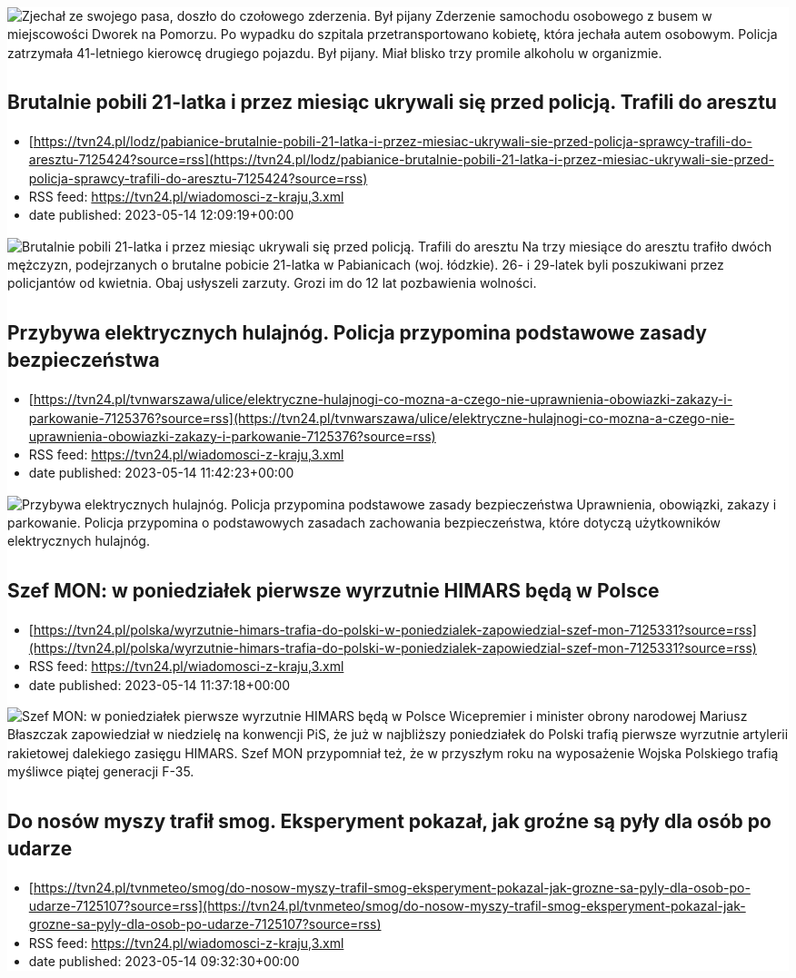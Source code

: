 <img alt="Zjechał ze swojego pasa, doszło do czołowego zderzenia. Był pijany" src="https://tvn24.pl/najnowsze/cdn-zdjecie-e5oddk-kierowca-busa-mial-doprowadzic-do-zderzenia-czolowego-z-autem-7125475/alternates/LANDSCAPE_1280" />
    Zderzenie samochodu osobowego z busem w miejscowości Dworek na Pomorzu. Po wypadku do szpitala przetransportowano kobietę, która jechała autem osobowym. Policja zatrzymała 41-letniego kierowcę drugiego pojazdu. Był pijany. Miał blisko trzy promile alkoholu w organizmie.

## Brutalnie pobili 21-latka i przez miesiąc ukrywali się przed policją. Trafili do aresztu
 - [https://tvn24.pl/lodz/pabianice-brutalnie-pobili-21-latka-i-przez-miesiac-ukrywali-sie-przed-policja-sprawcy-trafili-do-aresztu-7125424?source=rss](https://tvn24.pl/lodz/pabianice-brutalnie-pobili-21-latka-i-przez-miesiac-ukrywali-sie-przed-policja-sprawcy-trafili-do-aresztu-7125424?source=rss)
 - RSS feed: https://tvn24.pl/wiadomosci-z-kraju,3.xml
 - date published: 2023-05-14 12:09:19+00:00

<img alt="Brutalnie pobili 21-latka i przez miesiąc ukrywali się przed policją. Trafili do aresztu" src="https://tvn24.pl/najnowsze/cdn-zdjecie-s65dmz-brutalnie-pobili-21-latka-trafili-do-aresztu-7125385/alternates/LANDSCAPE_1280" />
    Na trzy miesiące do aresztu trafiło dwóch mężczyzn, podejrzanych o brutalne pobicie 21-latka w Pabianicach (woj. łódzkie). 26- i 29-latek byli poszukiwani przez policjantów od kwietnia. Obaj usłyszeli zarzuty. Grozi im do 12 lat pozbawienia wolności.

## Przybywa elektrycznych hulajnóg. Policja przypomina podstawowe zasady bezpieczeństwa
 - [https://tvn24.pl/tvnwarszawa/ulice/elektryczne-hulajnogi-co-mozna-a-czego-nie-uprawnienia-obowiazki-zakazy-i-parkowanie-7125376?source=rss](https://tvn24.pl/tvnwarszawa/ulice/elektryczne-hulajnogi-co-mozna-a-czego-nie-uprawnienia-obowiazki-zakazy-i-parkowanie-7125376?source=rss)
 - RSS feed: https://tvn24.pl/wiadomosci-z-kraju,3.xml
 - date published: 2023-05-14 11:42:23+00:00

<img alt="Przybywa elektrycznych hulajnóg. Policja przypomina podstawowe zasady bezpieczeństwa" src="https://tvn24.pl/najnowsze/cdn-zdjecie-lgp2oa-elektryczna-hulajnoga-4641822/alternates/LANDSCAPE_1280" />
    Uprawnienia, obowiązki, zakazy i parkowanie. Policja przypomina o podstawowych zasadach zachowania bezpieczeństwa, które dotyczą użytkowników elektrycznych hulajnóg.

## Szef MON: w poniedziałek pierwsze wyrzutnie HIMARS będą w Polsce
 - [https://tvn24.pl/polska/wyrzutnie-himars-trafia-do-polski-w-poniedzialek-zapowiedzial-szef-mon-7125331?source=rss](https://tvn24.pl/polska/wyrzutnie-himars-trafia-do-polski-w-poniedzialek-zapowiedzial-szef-mon-7125331?source=rss)
 - RSS feed: https://tvn24.pl/wiadomosci-z-kraju,3.xml
 - date published: 2023-05-14 11:37:18+00:00

<img alt="Szef MON: w poniedziałek pierwsze wyrzutnie HIMARS będą w Polsce" src="https://tvn24.pl/najnowsze/cdn-zdjecie-jpua9p-himars-7125387/alternates/LANDSCAPE_1280" />
    Wicepremier i minister obrony narodowej Mariusz Błaszczak zapowiedział w niedzielę na konwencji PiS, że już w najbliższy poniedziałek do Polski trafią pierwsze wyrzutnie artylerii rakietowej dalekiego zasięgu HIMARS. Szef MON przypomniał też, że w przyszłym roku na wyposażenie Wojska Polskiego trafią myśliwce piątej generacji F-35.

## Do nosów myszy trafił smog. Eksperyment pokazał, jak groźne są pyły dla osób po udarze
 - [https://tvn24.pl/tvnmeteo/smog/do-nosow-myszy-trafil-smog-eksperyment-pokazal-jak-grozne-sa-pyly-dla-osob-po-udarze-7125107?source=rss](https://tvn24.pl/tvnmeteo/smog/do-nosow-myszy-trafil-smog-eksperyment-pokazal-jak-grozne-sa-pyly-dla-osob-po-udarze-7125107?source=rss)
 - RSS feed: https://tvn24.pl/wiadomosci-z-kraju,3.xml
 - date published: 2023-05-14 09:32:30+00:00
